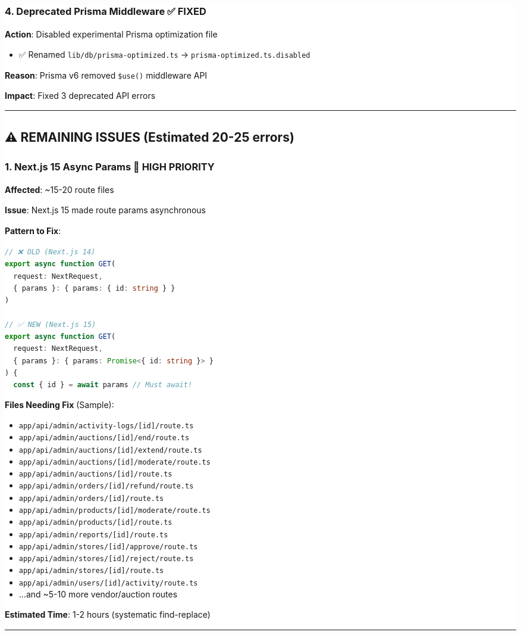 
### 4. Deprecated Prisma Middleware ✅ FIXED  
**Action**: Disabled experimental Prisma optimization file

- ✅ Renamed `lib/db/prisma-optimized.ts` → `prisma-optimized.ts.disabled`

**Reason**: Prisma v6 removed `$use()` middleware API

**Impact**: Fixed 3 deprecated API errors

---

## ⚠️ REMAINING ISSUES (Estimated 20-25 errors)

### 1. Next.js 15 Async Params 🔴 HIGH PRIORITY
**Affected**: ~15-20 route files

**Issue**: Next.js 15 made route params asynchronous

**Pattern to Fix**:
```typescript
// ❌ OLD (Next.js 14)
export async function GET(
  request: NextRequest,
  { params }: { params: { id: string } }
)

// ✅ NEW (Next.js 15)
export async function GET(
  request: NextRequest,
  { params }: { params: Promise<{ id: string }> }
) {
  const { id } = await params // Must await!
```

**Files Needing Fix** (Sample):
- `app/api/admin/activity-logs/[id]/route.ts`
- `app/api/admin/auctions/[id]/end/route.ts`
- `app/api/admin/auctions/[id]/extend/route.ts`
- `app/api/admin/auctions/[id]/moderate/route.ts`
- `app/api/admin/auctions/[id]/route.ts`
- `app/api/admin/orders/[id]/refund/route.ts`
- `app/api/admin/orders/[id]/route.ts`
- `app/api/admin/products/[id]/moderate/route.ts`
- `app/api/admin/products/[id]/route.ts`
- `app/api/admin/reports/[id]/route.ts`
- `app/api/admin/stores/[id]/approve/route.ts`
- `app/api/admin/stores/[id]/reject/route.ts`
- `app/api/admin/stores/[id]/route.ts`
- `app/api/admin/users/[id]/activity/route.ts`
- ...and ~5-10 more vendor/auction routes

**Estimated Time**: 1-2 hours (systematic find-replace)

---